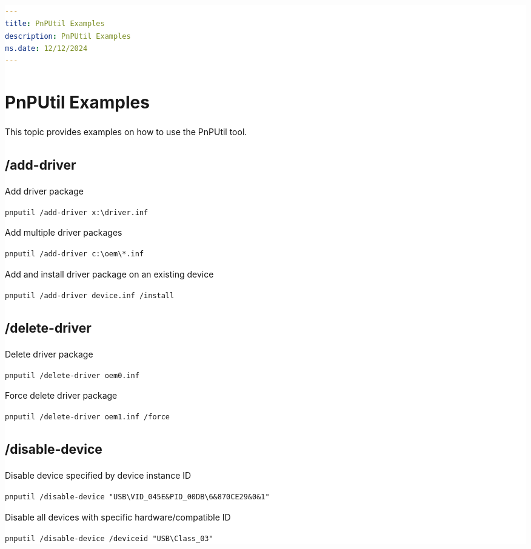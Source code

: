 ```yaml
---
title: PnPUtil Examples
description: PnPUtil Examples
ms.date: 12/12/2024
---
```


# PnPUtil Examples

This topic provides examples on how to use the PnPUtil tool.

## /add-driver

Add driver package

```console
pnputil /add-driver x:\driver.inf
```

Add multiple driver packages

```console
pnputil /add-driver c:\oem\*.inf
```

Add and install driver package on an existing device

```console
pnputil /add-driver device.inf /install
```

## /delete-driver

Delete driver package

```console
pnputil /delete-driver oem0.inf
```

Force delete driver package

```console
pnputil /delete-driver oem1.inf /force
```

## /disable-device

Disable device specified by device instance ID

```console
pnputil /disable-device "USB\VID_045E&PID_00DB\6&870CE29&0&1"
```

Disable all devices with specific hardware/compatible ID

```console
pnputil /disable-device /deviceid "USB\Class_03"
```
